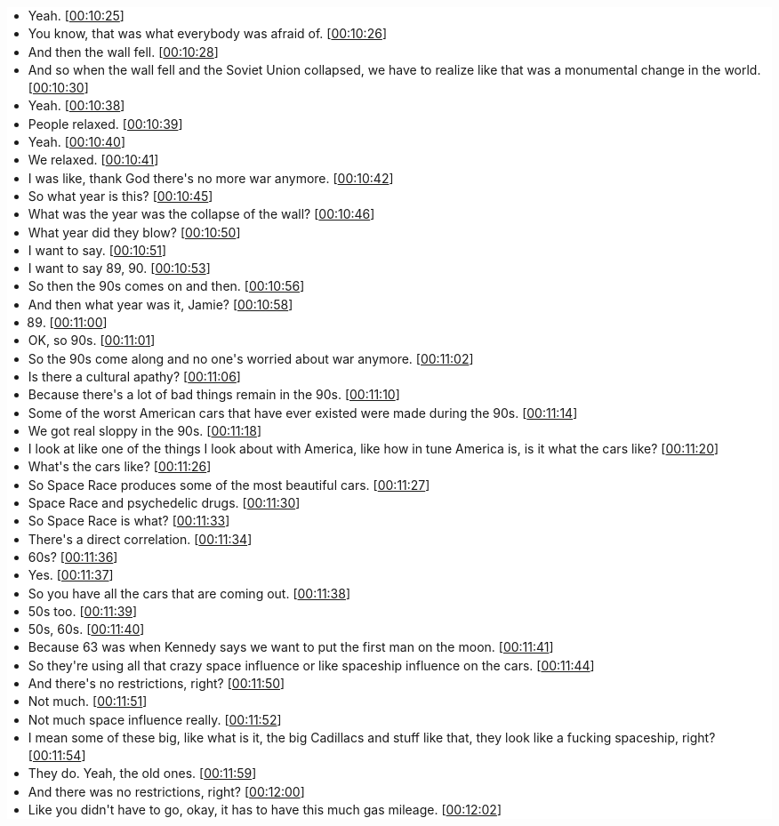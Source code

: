 *  Yeah. [[00:10:25](https://www.youtube.com/watch?v=IVZ-qJ92y2I&t=625.0s)]
*  You know, that was what everybody was afraid of. [[00:10:26](https://www.youtube.com/watch?v=IVZ-qJ92y2I&t=626.0s)]
*  And then the wall fell. [[00:10:28](https://www.youtube.com/watch?v=IVZ-qJ92y2I&t=628.0s)]
*  And so when the wall fell and the Soviet Union collapsed, we have to realize like that was a monumental change in the world. [[00:10:30](https://www.youtube.com/watch?v=IVZ-qJ92y2I&t=630.0s)]
*  Yeah. [[00:10:38](https://www.youtube.com/watch?v=IVZ-qJ92y2I&t=638.0s)]
*  People relaxed. [[00:10:39](https://www.youtube.com/watch?v=IVZ-qJ92y2I&t=639.0s)]
*  Yeah. [[00:10:40](https://www.youtube.com/watch?v=IVZ-qJ92y2I&t=640.0s)]
*  We relaxed. [[00:10:41](https://www.youtube.com/watch?v=IVZ-qJ92y2I&t=641.0s)]
*  I was like, thank God there's no more war anymore. [[00:10:42](https://www.youtube.com/watch?v=IVZ-qJ92y2I&t=642.0s)]
*  So what year is this? [[00:10:45](https://www.youtube.com/watch?v=IVZ-qJ92y2I&t=645.0s)]
*  What was the year was the collapse of the wall? [[00:10:46](https://www.youtube.com/watch?v=IVZ-qJ92y2I&t=646.0s)]
*  What year did they blow? [[00:10:50](https://www.youtube.com/watch?v=IVZ-qJ92y2I&t=650.0s)]
*  I want to say. [[00:10:51](https://www.youtube.com/watch?v=IVZ-qJ92y2I&t=651.0s)]
*  I want to say 89, 90. [[00:10:53](https://www.youtube.com/watch?v=IVZ-qJ92y2I&t=653.0s)]
*  So then the 90s comes on and then. [[00:10:56](https://www.youtube.com/watch?v=IVZ-qJ92y2I&t=656.0s)]
*  And then what year was it, Jamie? [[00:10:58](https://www.youtube.com/watch?v=IVZ-qJ92y2I&t=658.0s)]
*  89. [[00:11:00](https://www.youtube.com/watch?v=IVZ-qJ92y2I&t=660.0s)]
*  OK, so 90s. [[00:11:01](https://www.youtube.com/watch?v=IVZ-qJ92y2I&t=661.0s)]
*  So the 90s come along and no one's worried about war anymore. [[00:11:02](https://www.youtube.com/watch?v=IVZ-qJ92y2I&t=662.0s)]
*  Is there a cultural apathy? [[00:11:06](https://www.youtube.com/watch?v=IVZ-qJ92y2I&t=666.0s)]
*  Because there's a lot of bad things remain in the 90s. [[00:11:10](https://www.youtube.com/watch?v=IVZ-qJ92y2I&t=670.0s)]
*  Some of the worst American cars that have ever existed were made during the 90s. [[00:11:14](https://www.youtube.com/watch?v=IVZ-qJ92y2I&t=674.0s)]
*  We got real sloppy in the 90s. [[00:11:18](https://www.youtube.com/watch?v=IVZ-qJ92y2I&t=678.0s)]
*  I look at like one of the things I look about with America, like how in tune America is, is it what the cars like? [[00:11:20](https://www.youtube.com/watch?v=IVZ-qJ92y2I&t=680.0s)]
*  What's the cars like? [[00:11:26](https://www.youtube.com/watch?v=IVZ-qJ92y2I&t=686.0s)]
*  So Space Race produces some of the most beautiful cars. [[00:11:27](https://www.youtube.com/watch?v=IVZ-qJ92y2I&t=687.0s)]
*  Space Race and psychedelic drugs. [[00:11:30](https://www.youtube.com/watch?v=IVZ-qJ92y2I&t=690.0s)]
*  So Space Race is what? [[00:11:33](https://www.youtube.com/watch?v=IVZ-qJ92y2I&t=693.0s)]
*  There's a direct correlation. [[00:11:34](https://www.youtube.com/watch?v=IVZ-qJ92y2I&t=694.0s)]
*  60s? [[00:11:36](https://www.youtube.com/watch?v=IVZ-qJ92y2I&t=696.0s)]
*  Yes. [[00:11:37](https://www.youtube.com/watch?v=IVZ-qJ92y2I&t=697.0s)]
*  So you have all the cars that are coming out. [[00:11:38](https://www.youtube.com/watch?v=IVZ-qJ92y2I&t=698.0s)]
*  50s too. [[00:11:39](https://www.youtube.com/watch?v=IVZ-qJ92y2I&t=699.0s)]
*  50s, 60s. [[00:11:40](https://www.youtube.com/watch?v=IVZ-qJ92y2I&t=700.0s)]
*  Because 63 was when Kennedy says we want to put the first man on the moon. [[00:11:41](https://www.youtube.com/watch?v=IVZ-qJ92y2I&t=701.0s)]
*  So they're using all that crazy space influence or like spaceship influence on the cars. [[00:11:44](https://www.youtube.com/watch?v=IVZ-qJ92y2I&t=704.0s)]
*  And there's no restrictions, right? [[00:11:50](https://www.youtube.com/watch?v=IVZ-qJ92y2I&t=710.0s)]
*  Not much. [[00:11:51](https://www.youtube.com/watch?v=IVZ-qJ92y2I&t=711.0s)]
*  Not much space influence really. [[00:11:52](https://www.youtube.com/watch?v=IVZ-qJ92y2I&t=712.0s)]
*  I mean some of these big, like what is it, the big Cadillacs and stuff like that, they look like a fucking spaceship, right? [[00:11:54](https://www.youtube.com/watch?v=IVZ-qJ92y2I&t=714.0s)]
*  They do. Yeah, the old ones. [[00:11:59](https://www.youtube.com/watch?v=IVZ-qJ92y2I&t=719.0s)]
*  And there was no restrictions, right? [[00:12:00](https://www.youtube.com/watch?v=IVZ-qJ92y2I&t=720.0s)]
*  Like you didn't have to go, okay, it has to have this much gas mileage. [[00:12:02](https://www.youtube.com/watch?v=IVZ-qJ92y2I&t=722.0s)]